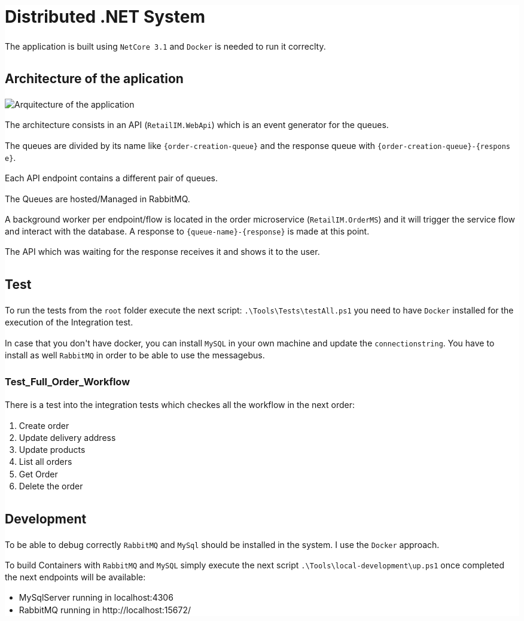 # Distributed .NET System

The application is built using `NetCore 3.1` and `Docker` is needed to run it correclty.

## Architecture  of the aplication
![Arquitecture of the application](https://www.netmentor.es/imagen/61e7a9ff-8fbf-4afc-a6c6-4f37c89483a4.jpg)


The architecture consists in an API (`RetailIM.WebApi`) which is an event generator for the queues.

The queues are divided by its name like `{order-creation-queue}` and the response queue with `{order-creation-queue}-{response}`.

Each API endpoint contains a different pair of queues. 

The Queues are hosted/Managed in RabbitMQ.


A background worker per endpoint/flow is located in the order microservice (`RetailIM.OrderMS`) and it will trigger the service flow and interact with the database.
A response to `{queue-name}-{response}` is made at this point.

The API which was waiting for the response receives it and shows it to the user. 




## Test
To run the tests  from the `root` folder execute the next script: `.\Tools\Tests\testAll.ps1` you need to have `Docker` installed for the execution of the Integration test.

In case that you don't have docker, you can install `MySQL` in your own machine and update the `connectionstring`.
You have to install as well `RabbitMQ` in order to be able to use the messagebus.


### Test_Full_Order_Workflow
There is a test into the integration tests which checkes all the workflow in the next order:
1. Create order
2. Update delivery address
3. Update products 
4. List all orders
5. Get Order
6. Delete the order


## Development
To be able to debug correctly `RabbitMQ` and `MySql` should be installed in the system. I use the `Docker` approach.

To build Containers with `RabbitMQ` and `MySQL` simply execute the next script `.\Tools\local-development\up.ps1` once completed the next endpoints will be available:
* MySqlServer running in localhost:4306
* RabbitMQ running in http://localhost:15672/
